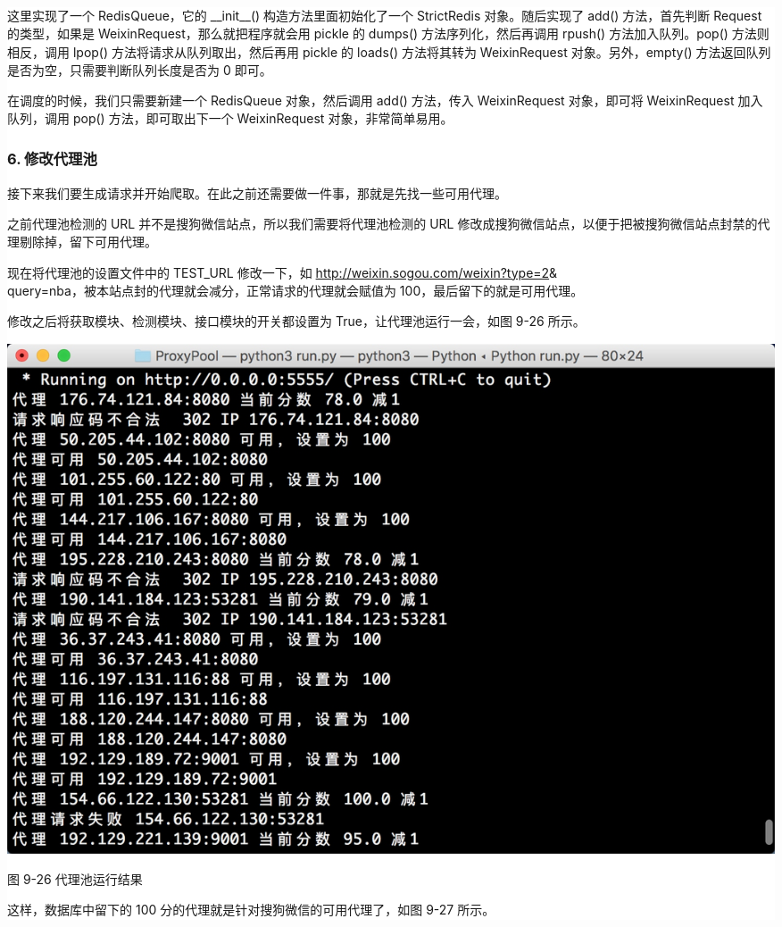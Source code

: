 这里实现了一个 RedisQueue，它的 \_\_init\_\_() 构造方法里面初始化了一个 StrictRedis 对象。随后实现了 add() 方法，首先判断 Request 的类型，如果是 WeixinRequest，那么就把程序就会用 pickle 的 dumps() 方法序列化，然后再调用 rpush() 方法加入队列。pop() 方法则相反，调用 lpop() 方法将请求从队列取出，然后再用 pickle 的 loads() 方法将其转为 WeixinRequest 对象。另外，empty() 方法返回队列是否为空，只需要判断队列长度是否为 0 即可。

在调度的时候，我们只需要新建一个 RedisQueue 对象，然后调用 add() 方法，传入 WeixinRequest 对象，即可将 WeixinRequest 加入队列，调用 pop() 方法，即可取出下一个 WeixinRequest 对象，非常简单易用。

### 6. 修改代理池

接下来我们要生成请求并开始爬取。在此之前还需要做一件事，那就是先找一些可用代理。

之前代理池检测的 URL 并不是搜狗微信站点，所以我们需要将代理池检测的 URL 修改成搜狗微信站点，以便于把被搜狗微信站点封禁的代理剔除掉，留下可用代理。

现在将代理池的设置文件中的 TEST_URL 修改一下，如 http://weixin.sogou.com/weixin?type=2&amp;  
query=nba，被本站点封的代理就会减分，正常请求的代理就会赋值为 100，最后留下的就是可用代理。

修改之后将获取模块、检测模块、接口模块的开关都设置为 True，让代理池运行一会，如图 9-26 所示。

![](./assets/9-26.jpg)

图 9-26 代理池运行结果

这样，数据库中留下的 100 分的代理就是针对搜狗微信的可用代理了，如图 9-27 所示。
